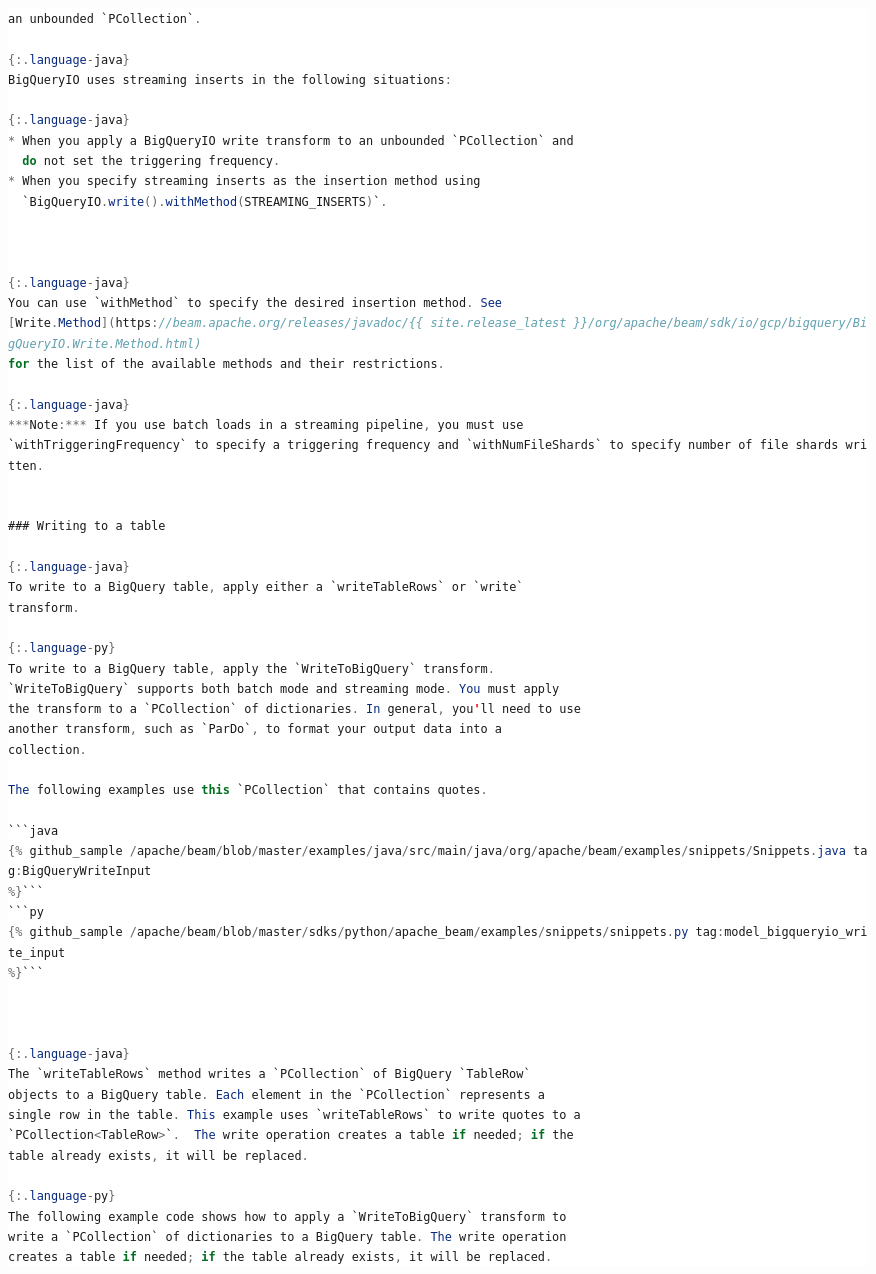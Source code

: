 ```java
an unbounded `PCollection`.

{:.language-java}
BigQueryIO uses streaming inserts in the following situations:

{:.language-java}
* When you apply a BigQueryIO write transform to an unbounded `PCollection` and
  do not set the triggering frequency.
* When you specify streaming inserts as the insertion method using
  `BigQueryIO.write().withMethod(STREAMING_INSERTS)`.



{:.language-java}
You can use `withMethod` to specify the desired insertion method. See
[Write.Method](https://beam.apache.org/releases/javadoc/{{ site.release_latest }}/org/apache/beam/sdk/io/gcp/bigquery/BigQueryIO.Write.Method.html)
for the list of the available methods and their restrictions.

{:.language-java}
***Note:*** If you use batch loads in a streaming pipeline, you must use
`withTriggeringFrequency` to specify a triggering frequency and `withNumFileShards` to specify number of file shards written.


### Writing to a table

{:.language-java}
To write to a BigQuery table, apply either a `writeTableRows` or `write`
transform.

{:.language-py}
To write to a BigQuery table, apply the `WriteToBigQuery` transform.
`WriteToBigQuery` supports both batch mode and streaming mode. You must apply
the transform to a `PCollection` of dictionaries. In general, you'll need to use
another transform, such as `ParDo`, to format your output data into a
collection.

The following examples use this `PCollection` that contains quotes.

```java
{% github_sample /apache/beam/blob/master/examples/java/src/main/java/org/apache/beam/examples/snippets/Snippets.java tag:BigQueryWriteInput
%}```
```py
{% github_sample /apache/beam/blob/master/sdks/python/apache_beam/examples/snippets/snippets.py tag:model_bigqueryio_write_input
%}```



{:.language-java}
The `writeTableRows` method writes a `PCollection` of BigQuery `TableRow`
objects to a BigQuery table. Each element in the `PCollection` represents a
single row in the table. This example uses `writeTableRows` to write quotes to a
`PCollection<TableRow>`.  The write operation creates a table if needed; if the
table already exists, it will be replaced.

{:.language-py}
The following example code shows how to apply a `WriteToBigQuery` transform to
write a `PCollection` of dictionaries to a BigQuery table. The write operation
creates a table if needed; if the table already exists, it will be replaced.

```